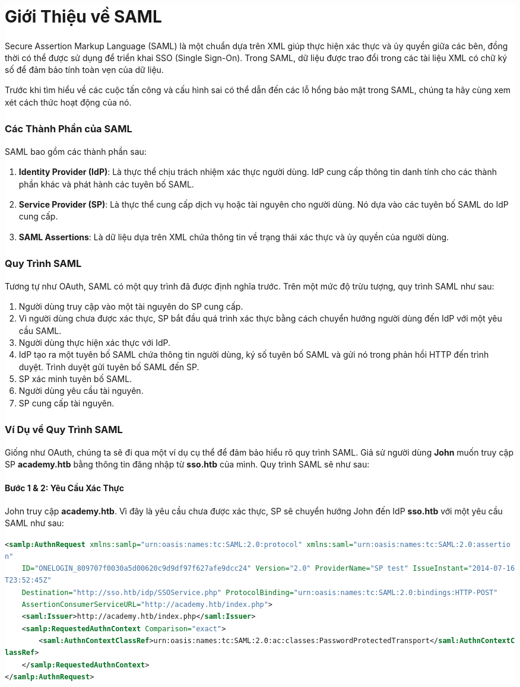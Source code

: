 # Giới Thiệu về SAML

Secure Assertion Markup Language (SAML) là một chuẩn dựa trên XML giúp thực hiện xác thực và ủy quyền giữa các bên, đồng thời có thể được sử dụng để triển khai SSO (Single Sign-On). Trong SAML, dữ liệu được trao đổi trong các tài liệu XML có chữ ký số để đảm bảo tính toàn vẹn của dữ liệu.

Trước khi tìm hiểu về các cuộc tấn công và cấu hình sai có thể dẫn đến các lỗ hổng bảo mật trong SAML, chúng ta hãy cùng xem xét cách thức hoạt động của nó.

### Các Thành Phần của SAML

SAML bao gồm các thành phần sau:

1. **Identity Provider (IdP)**: Là thực thể chịu trách nhiệm xác thực người dùng. IdP cung cấp thông tin danh tính cho các thành phần khác và phát hành các tuyên bố SAML.
   
2. **Service Provider (SP)**: Là thực thể cung cấp dịch vụ hoặc tài nguyên cho người dùng. Nó dựa vào các tuyên bố SAML do IdP cung cấp.

3. **SAML Assertions**: Là dữ liệu dựa trên XML chứa thông tin về trạng thái xác thực và ủy quyền của người dùng.

### Quy Trình SAML

Tương tự như OAuth, SAML có một quy trình đã được định nghĩa trước. Trên một mức độ trừu tượng, quy trình SAML như sau:

1. Người dùng truy cập vào một tài nguyên do SP cung cấp.
2. Vì người dùng chưa được xác thực, SP bắt đầu quá trình xác thực bằng cách chuyển hướng người dùng đến IdP với một yêu cầu SAML.
3. Người dùng thực hiện xác thực với IdP.
4. IdP tạo ra một tuyên bố SAML chứa thông tin người dùng, ký số tuyên bố SAML và gửi nó trong phản hồi HTTP đến trình duyệt. Trình duyệt gửi tuyên bố SAML đến SP.
5. SP xác minh tuyên bố SAML.
6. Người dùng yêu cầu tài nguyên.
7. SP cung cấp tài nguyên.

### Ví Dụ về Quy Trình SAML

Giống như OAuth, chúng ta sẽ đi qua một ví dụ cụ thể để đảm bảo hiểu rõ quy trình SAML. Giả sử người dùng **John** muốn truy cập SP **academy.htb** bằng thông tin đăng nhập từ **sso.htb** của mình. Quy trình SAML sẽ như sau:

#### Bước 1 & 2: Yêu Cầu Xác Thực

John truy cập **academy.htb**. Vì đây là yêu cầu chưa được xác thực, SP sẽ chuyển hướng John đến IdP **sso.htb** với một yêu cầu SAML như sau:

```xml
<samlp:AuthnRequest xmlns:samlp="urn:oasis:names:tc:SAML:2.0:protocol" xmlns:saml="urn:oasis:names:tc:SAML:2.0:assertion" 
    ID="ONELOGIN_809707f0030a5d00620c9d9df97f627afe9dcc24" Version="2.0" ProviderName="SP test" IssueInstant="2014-07-16T23:52:45Z" 
    Destination="http://sso.htb/idp/SSOService.php" ProtocolBinding="urn:oasis:names:tc:SAML:2.0:bindings:HTTP-POST" 
    AssertionConsumerServiceURL="http://academy.htb/index.php">
    <saml:Issuer>http://academy.htb/index.php</saml:Issuer>
    <samlp:RequestedAuthnContext Comparison="exact">
        <saml:AuthnContextClassRef>urn:oasis:names:tc:SAML:2.0:ac:classes:PasswordProtectedTransport</saml:AuthnContextClassRef>
    </samlp:RequestedAuthnContext>
</samlp:AuthnRequest>
```
